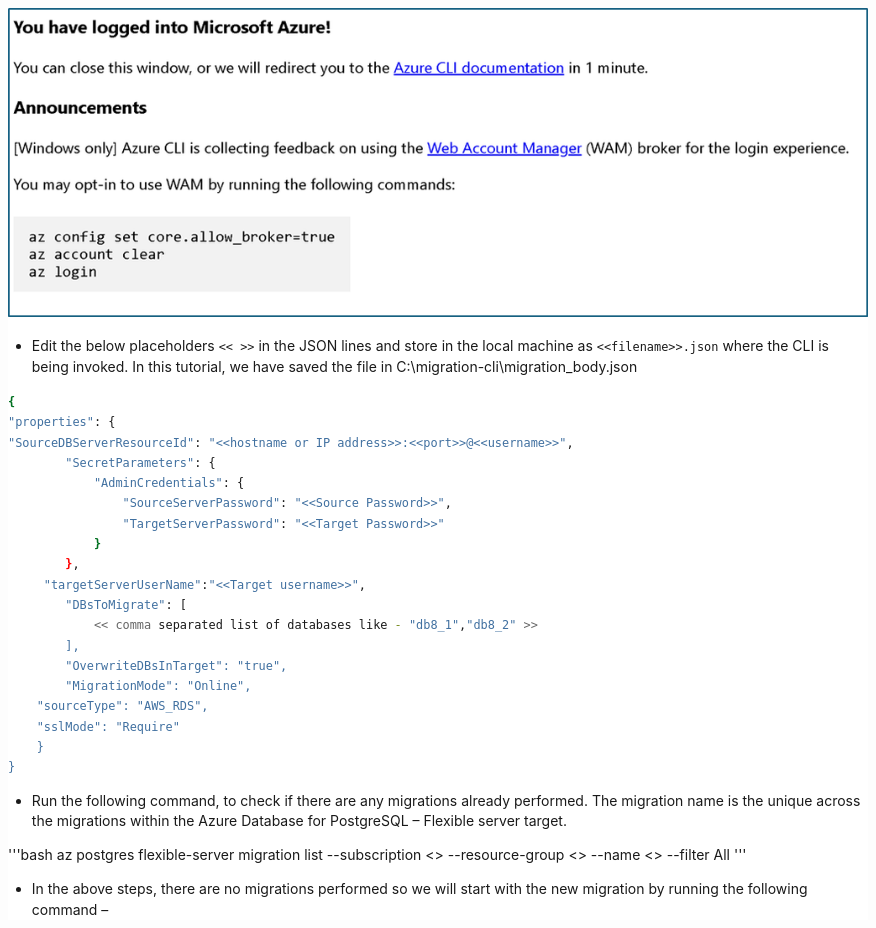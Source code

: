 ![azsuccesslogin](../media/successazlogincli.png)

* Edit the below placeholders `<< >>` in the JSON lines and store in the local machine as `<<filename>>.json` where the CLI is being invoked. In this tutorial, we have saved the file in C:\migration-cli\migration_body.json

```bash
{
"properties": {
"SourceDBServerResourceId": "<<hostname or IP address>>:<<port>>@<<username>>",
		"SecretParameters": {
			"AdminCredentials": {
				"SourceServerPassword": "<<Source Password>>",
				"TargetServerPassword": "<<Target Password>>"
			}
		},
     "targetServerUserName":"<<Target username>>",
		"DBsToMigrate": [
			<< comma separated list of databases like - "db8_1","db8_2" >>
		],
		"OverwriteDBsInTarget": "true",
		"MigrationMode": "Online",
    "sourceType": "AWS_RDS",
    "sslMode": "Require"
	}
}
```

- Run the following command, to check if there are any migrations already performed. The migration name is the unique across the migrations within the Azure Database for PostgreSQL – Flexible server target.

'''bash
az postgres flexible-server migration list --subscription <<subscription ID>> --resource-group <<resource group name>> --name <<Name of the Flexible Server>> --filter All
'''

- In the above steps, there are no migrations performed so we will start with the new migration by running the following command –
